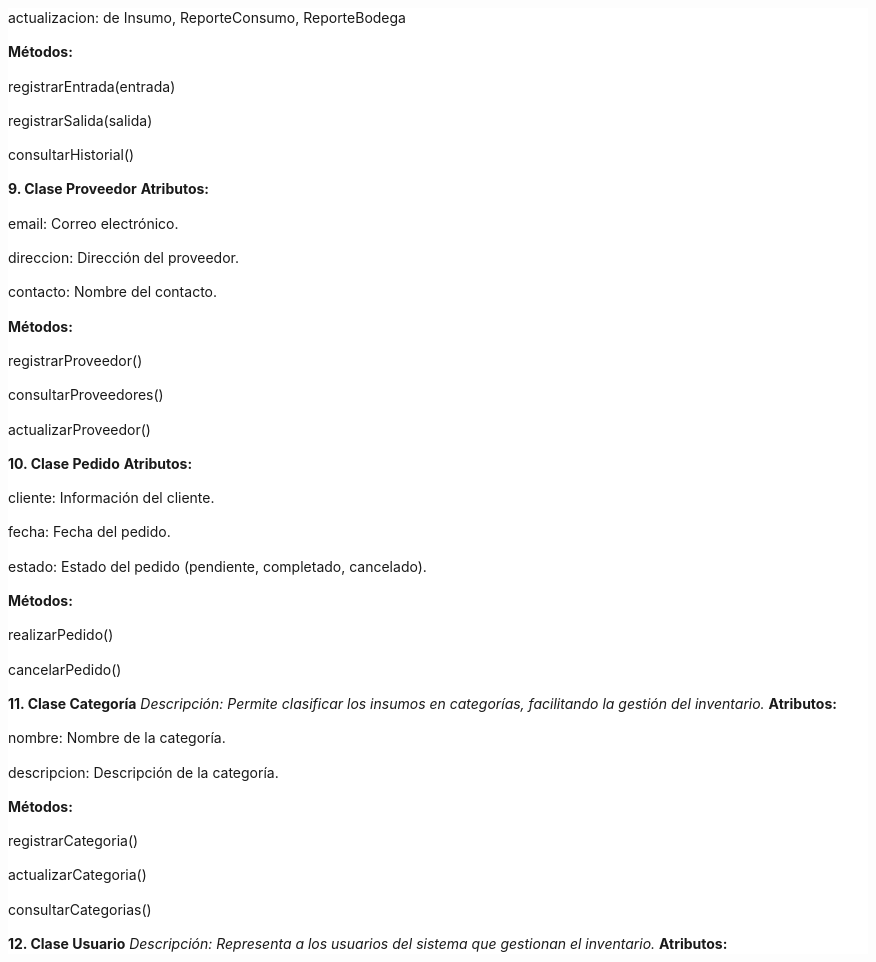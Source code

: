 actualizacion: de Insumo, ReporteConsumo, ReporteBodega

**Métodos:**

registrarEntrada(entrada)

registrarSalida(salida)

consultarHistorial()


**9. Clase Proveedor**
**Atributos:**

email: Correo electrónico.

direccion: Dirección del proveedor.

contacto: Nombre del contacto.


**Métodos:**

registrarProveedor()

consultarProveedores()

actualizarProveedor()


**10. Clase Pedido**
**Atributos:**

cliente: Información del cliente.

fecha: Fecha del pedido.

estado: Estado del pedido (pendiente, completado, cancelado).

**Métodos:**

realizarPedido()

cancelarPedido()


**11. Clase Categoría**
*Descripción: Permite clasificar los insumos en categorías, facilitando la gestión del inventario.*
**Atributos:**

nombre: Nombre de la categoría.

descripcion: Descripción de la categoría.

**Métodos:**

registrarCategoria()

actualizarCategoria()

consultarCategorias()


**12. Clase Usuario**
*Descripción: Representa a los usuarios del sistema que gestionan el inventario.*
**Atributos:**
